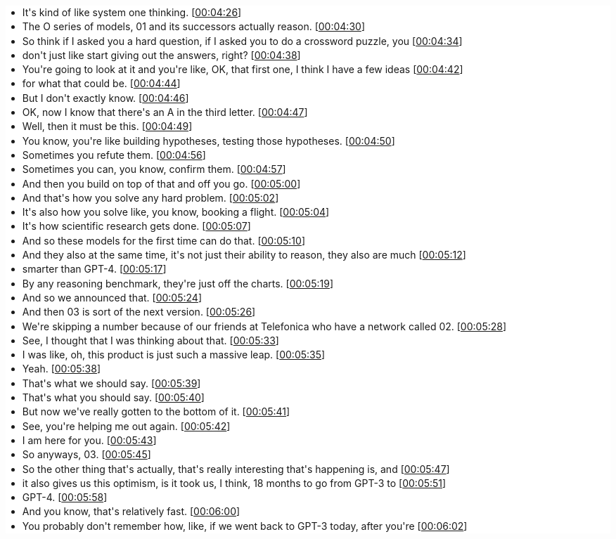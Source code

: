 *  It's kind of like system one thinking. [[00:04:26](https://www.youtube.com/watch?v=ge-rN5tDaC8&t=266.7s)]
*  The O series of models, 01 and its successors actually reason. [[00:04:30](https://www.youtube.com/watch?v=ge-rN5tDaC8&t=270.5s)]
*  So think if I asked you a hard question, if I asked you to do a crossword puzzle, you [[00:04:34](https://www.youtube.com/watch?v=ge-rN5tDaC8&t=274.34s)]
*  don't just like start giving out the answers, right? [[00:04:38](https://www.youtube.com/watch?v=ge-rN5tDaC8&t=278.09999999999997s)]
*  You're going to look at it and you're like, OK, that first one, I think I have a few ideas [[00:04:42](https://www.youtube.com/watch?v=ge-rN5tDaC8&t=282.26s)]
*  for what that could be. [[00:04:44](https://www.youtube.com/watch?v=ge-rN5tDaC8&t=284.66s)]
*  But I don't exactly know. [[00:04:46](https://www.youtube.com/watch?v=ge-rN5tDaC8&t=286.42s)]
*  OK, now I know that there's an A in the third letter. [[00:04:47](https://www.youtube.com/watch?v=ge-rN5tDaC8&t=287.42s)]
*  Well, then it must be this. [[00:04:49](https://www.youtube.com/watch?v=ge-rN5tDaC8&t=289.9s)]
*  You know, you're like building hypotheses, testing those hypotheses. [[00:04:50](https://www.youtube.com/watch?v=ge-rN5tDaC8&t=290.9s)]
*  Sometimes you refute them. [[00:04:56](https://www.youtube.com/watch?v=ge-rN5tDaC8&t=296.26s)]
*  Sometimes you can, you know, confirm them. [[00:04:57](https://www.youtube.com/watch?v=ge-rN5tDaC8&t=297.42s)]
*  And then you build on top of that and off you go. [[00:05:00](https://www.youtube.com/watch?v=ge-rN5tDaC8&t=300.06s)]
*  And that's how you solve any hard problem. [[00:05:02](https://www.youtube.com/watch?v=ge-rN5tDaC8&t=302.58s)]
*  It's also how you solve like, you know, booking a flight. [[00:05:04](https://www.youtube.com/watch?v=ge-rN5tDaC8&t=304.18s)]
*  It's how scientific research gets done. [[00:05:07](https://www.youtube.com/watch?v=ge-rN5tDaC8&t=307.3s)]
*  And so these models for the first time can do that. [[00:05:10](https://www.youtube.com/watch?v=ge-rN5tDaC8&t=310.02s)]
*  And they also at the same time, it's not just their ability to reason, they also are much [[00:05:12](https://www.youtube.com/watch?v=ge-rN5tDaC8&t=312.62s)]
*  smarter than GPT-4. [[00:05:17](https://www.youtube.com/watch?v=ge-rN5tDaC8&t=317.86s)]
*  By any reasoning benchmark, they're just off the charts. [[00:05:19](https://www.youtube.com/watch?v=ge-rN5tDaC8&t=319.9s)]
*  And so we announced that. [[00:05:24](https://www.youtube.com/watch?v=ge-rN5tDaC8&t=324.46s)]
*  And then 03 is sort of the next version. [[00:05:26](https://www.youtube.com/watch?v=ge-rN5tDaC8&t=326.42s)]
*  We're skipping a number because of our friends at Telefonica who have a network called 02. [[00:05:28](https://www.youtube.com/watch?v=ge-rN5tDaC8&t=328.38s)]
*  See, I thought that I was thinking about that. [[00:05:33](https://www.youtube.com/watch?v=ge-rN5tDaC8&t=333.9s)]
*  I was like, oh, this product is just such a massive leap. [[00:05:35](https://www.youtube.com/watch?v=ge-rN5tDaC8&t=335.5s)]
*  Yeah. [[00:05:38](https://www.youtube.com/watch?v=ge-rN5tDaC8&t=338.06s)]
*  That's what we should say. [[00:05:39](https://www.youtube.com/watch?v=ge-rN5tDaC8&t=339.3s)]
*  That's what you should say. [[00:05:40](https://www.youtube.com/watch?v=ge-rN5tDaC8&t=340.3s)]
*  But now we've really gotten to the bottom of it. [[00:05:41](https://www.youtube.com/watch?v=ge-rN5tDaC8&t=341.3s)]
*  See, you're helping me out again. [[00:05:42](https://www.youtube.com/watch?v=ge-rN5tDaC8&t=342.78000000000003s)]
*  I am here for you. [[00:05:43](https://www.youtube.com/watch?v=ge-rN5tDaC8&t=343.78000000000003s)]
*  So anyways, 03. [[00:05:45](https://www.youtube.com/watch?v=ge-rN5tDaC8&t=345.78000000000003s)]
*  So the other thing that's actually, that's really interesting that's happening is, and [[00:05:47](https://www.youtube.com/watch?v=ge-rN5tDaC8&t=347.98s)]
*  it also gives us this optimism, is it took us, I think, 18 months to go from GPT-3 to [[00:05:51](https://www.youtube.com/watch?v=ge-rN5tDaC8&t=351.74s)]
*  GPT-4. [[00:05:58](https://www.youtube.com/watch?v=ge-rN5tDaC8&t=358.46s)]
*  And you know, that's relatively fast. [[00:06:00](https://www.youtube.com/watch?v=ge-rN5tDaC8&t=360.58s)]
*  You probably don't remember how, like, if we went back to GPT-3 today, after you're [[00:06:02](https://www.youtube.com/watch?v=ge-rN5tDaC8&t=362.58s)]